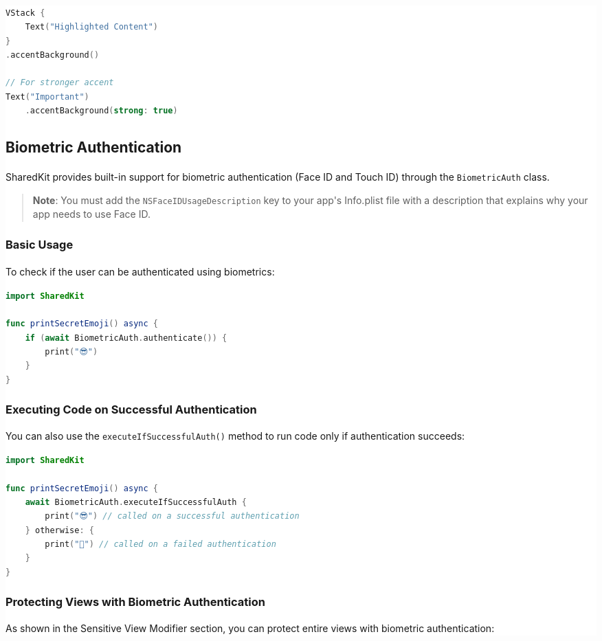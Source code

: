 ```swift
VStack {
    Text("Highlighted Content")
}
.accentBackground()

// For stronger accent
Text("Important")
    .accentBackground(strong: true)
```

## Biometric Authentication

SharedKit provides built-in support for biometric authentication (Face ID and Touch ID) through the `BiometricAuth` class.

> **Note**: You must add the `NSFaceIDUsageDescription` key to your app's Info.plist file with a description that explains why your app needs to use Face ID.

### Basic Usage

To check if the user can be authenticated using biometrics:

```swift
import SharedKit

func printSecretEmoji() async {
    if (await BiometricAuth.authenticate()) {
        print("😎")
    }
}
```

### Executing Code on Successful Authentication

You can also use the `executeIfSuccessfulAuth()` method to run code only if authentication succeeds:

```swift
import SharedKit

func printSecretEmoji() async {
    await BiometricAuth.executeIfSuccessfulAuth {
        print("😎") // called on a successful authentication
    } otherwise: {
        print("🤨") // called on a failed authentication
    }
}
```

### Protecting Views with Biometric Authentication

As shown in the Sensitive View Modifier section, you can protect entire views with biometric authentication:
